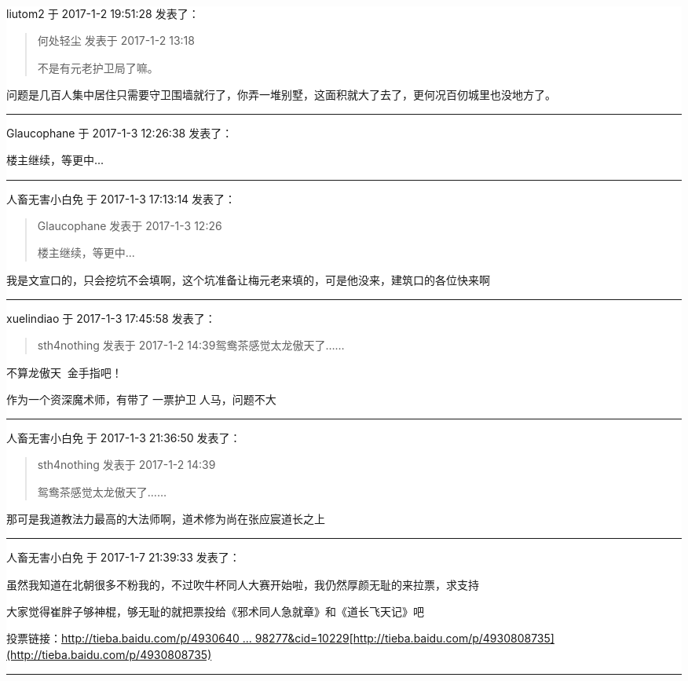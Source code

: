 liutom2 于 2017-1-2 19:51:28 发表了：

> 何处轻尘 发表于 2017-1-2 13:18
> 
> 不是有元老护卫局了嘛。



问题是几百人集中居住只需要守卫围墙就行了，你弄一堆别墅，这面积就大了去了，更何况百仞城里也没地方了。

---------

Glaucophane 于 2017-1-3 12:26:38 发表了：

楼主继续，等更中...

---------

人畜无害小白免 于 2017-1-3 17:13:14 发表了：

> Glaucophane 发表于 2017-1-3 12:26
> 
> 楼主继续，等更中...



我是文宣口的，只会挖坑不会填啊，这个坑准备让梅元老来填的，可是他没来，建筑口的各位快来啊

---------

xuelindiao 于 2017-1-3 17:45:58 发表了：

> sth4nothing 发表于 2017-1-2 14:39鸳鸯茶感觉太龙傲天了……



不算龙傲天  金手指吧！

作为一个资深魔术师，有带了 一票护卫 人马，问题不大

---------

人畜无害小白免 于 2017-1-3 21:36:50 发表了：

> sth4nothing 发表于 2017-1-2 14:39
> 
> 鸳鸯茶感觉太龙傲天了……



那可是我道教法力最高的大法师啊，道术修为尚在张应宸道长之上

---------

人畜无害小白免 于 2017-1-7 21:39:33 发表了：

虽然我知道在北朝很多不粉我的，不过吹牛杯同人大赛开始啦，我仍然厚颜无耻的来拉票，求支持

大家觉得崔胖子够神棍，够无耻的就把票投给《邪术同人急就章》和《道长飞天记》吧

投票链接：[http://tieba.baidu.com/p/4930640 ... 98277&cid=10229](http://tieba.baidu.com/p/4930640508?pid=102293398277&cid=10229)[http://tieba.baidu.com/p/4930808735](http://tieba.baidu.com/p/4930808735)

---------
